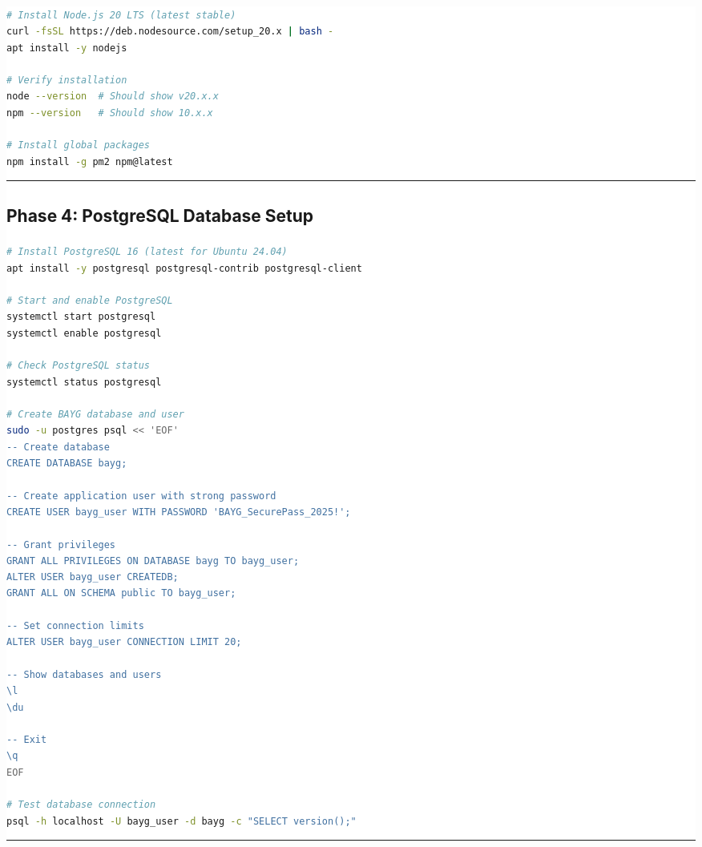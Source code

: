 ```bash
# Install Node.js 20 LTS (latest stable)
curl -fsSL https://deb.nodesource.com/setup_20.x | bash -
apt install -y nodejs

# Verify installation
node --version  # Should show v20.x.x
npm --version   # Should show 10.x.x

# Install global packages
npm install -g pm2 npm@latest
```

---

## **Phase 4: PostgreSQL Database Setup**

```bash
# Install PostgreSQL 16 (latest for Ubuntu 24.04)
apt install -y postgresql postgresql-contrib postgresql-client

# Start and enable PostgreSQL
systemctl start postgresql
systemctl enable postgresql

# Check PostgreSQL status
systemctl status postgresql

# Create BAYG database and user
sudo -u postgres psql << 'EOF'
-- Create database
CREATE DATABASE bayg;

-- Create application user with strong password
CREATE USER bayg_user WITH PASSWORD 'BAYG_SecurePass_2025!';

-- Grant privileges
GRANT ALL PRIVILEGES ON DATABASE bayg TO bayg_user;
ALTER USER bayg_user CREATEDB;
GRANT ALL ON SCHEMA public TO bayg_user;

-- Set connection limits
ALTER USER bayg_user CONNECTION LIMIT 20;

-- Show databases and users
\l
\du

-- Exit
\q
EOF

# Test database connection
psql -h localhost -U bayg_user -d bayg -c "SELECT version();"
```

---
